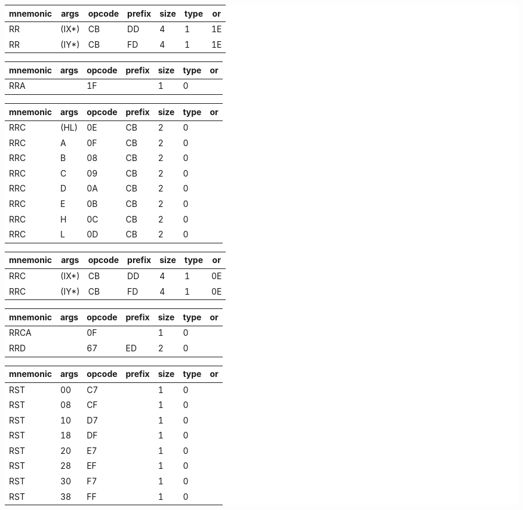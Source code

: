 | mnemonic | args   | opcode | prefix | size | type | or  |
| -------- | ------ | ------ | ------ | ---- | ---- | --- |
| RR       | (IX\*) | CB     | DD     | 4    | 1    | 1E  |
| RR       | (IY\*) | CB     | FD     | 4    | 1    | 1E  |

| mnemonic | args | opcode | prefix | size | type | or  |
| -------- | ---- | ------ | ------ | ---- | ---- | --- |
| RRA      |      | 1F     |        | 1    | 0    |     |

| mnemonic | args | opcode | prefix | size | type | or  |
| -------- | ---- | ------ | ------ | ---- | ---- | --- |
| RRC      | (HL) | 0E     | CB     | 2    | 0    |
| RRC      | A    | 0F     | CB     | 2    | 0    |     |
| RRC      | B    | 08     | CB     | 2    | 0    |     |
| RRC      | C    | 09     | CB     | 2    | 0    |     |
| RRC      | D    | 0A     | CB     | 2    | 0    |     |
| RRC      | E    | 0B     | CB     | 2    | 0    |     |
| RRC      | H    | 0C     | CB     | 2    | 0    |     |
| RRC      | L    | 0D     | CB     | 2    | 0    |     |

| mnemonic | args   | opcode | prefix | size | type | or  |
| -------- | ------ | ------ | ------ | ---- | ---- | --- |
| RRC      | (IX\*) | CB     | DD     | 4    | 1    | 0E  |
| RRC      | (IY\*) | CB     | FD     | 4    | 1    | 0E  |

| mnemonic | args | opcode | prefix | size | type | or  |
| -------- | ---- | ------ | ------ | ---- | ---- | --- |
| RRCA     |      | 0F     |        | 1    | 0    |     |
| RRD      |      | 67     | ED     | 2    | 0    |     |

| mnemonic | args | opcode | prefix | size | type | or  |
| -------- | ---- | ------ | ------ | ---- | ---- | --- |
| RST      | 00   | C7     |        | 1    | 0    |     |
| RST      | 08   | CF     |        | 1    | 0    |     |
| RST      | 10   | D7     |        | 1    | 0    |     |
| RST      | 18   | DF     |        | 1    | 0    |     |
| RST      | 20   | E7     |        | 1    | 0    |     |
| RST      | 28   | EF     |        | 1    | 0    |     |
| RST      | 30   | F7     |        | 1    | 0    |     |
| RST      | 38   | FF     |        | 1    | 0    |     |
